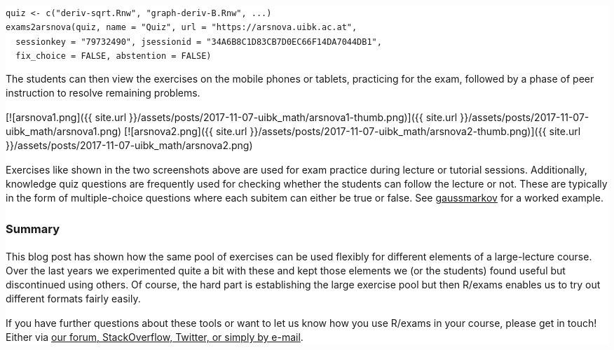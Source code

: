 ```{r}
quiz <- c("deriv-sqrt.Rnw", "graph-deriv-B.Rnw", ...)
exams2arsnova(quiz, name = "Quiz", url = "https://arsnova.uibk.ac.at",
  sessionkey = "79732490", jsessionid = "34A6B8C1D83CB7D0EC66F14DA7044DB1",
  fix_choice = FALSE, abstention = FALSE)
```

The students can then view the exercises on the mobile phones or tablets, practicing for
the exam, followed by a phase of peer instruction to resolve remaining problems.

[![arsnova1.png]({{ site.url }}/assets/posts/2017-11-07-uibk_math/arsnova1-thumb.png)]({{ site.url }}/assets/posts/2017-11-07-uibk_math/arsnova1.png)
[![arsnova2.png]({{ site.url }}/assets/posts/2017-11-07-uibk_math/arsnova2-thumb.png)]({{ site.url }}/assets/posts/2017-11-07-uibk_math/arsnova2.png)

Exercises like shown in the two screenshots above are used for exam practice during lecture
or tutorial sessions. Additionally, knowledge quiz questions
are frequently used for checking whether the students can follow the lecture or not.
These are typically in the form of multiple-choice questions where each subitem can either be
true or false. See [gaussmarkov](/templates/gaussmarkov/) for a worked example.

### Summary

This blog post has shown how the same pool of exercises can be used flexibly for
different elements of a large-lecture course. Over the last years we experimented
quite a bit with these and kept those elements we (or the students) found useful
but discontinued using others. Of course, the hard part is establishing the large
exercise pool but then R/exams enables us to try out different formats fairly easily.

If you have further questions about these tools or want to let us know how you
use R/exams in your course, please get in touch! Either via
[our forum, StackOverflow, Twitter, or simply by e-mail](/contact/).
